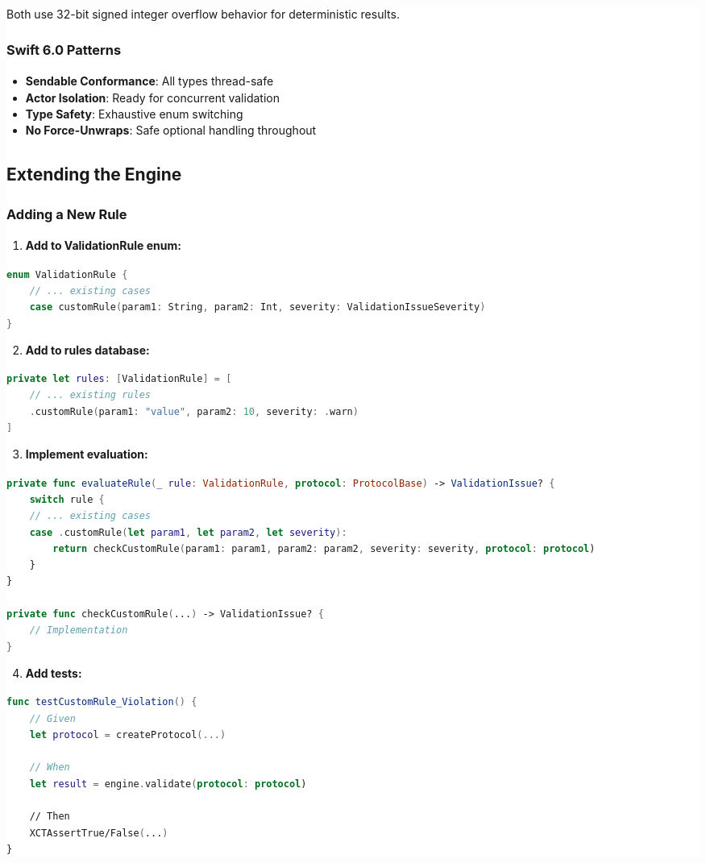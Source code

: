 Both use 32-bit signed integer overflow behavior for deterministic results.

### Swift 6.0 Patterns
- **Sendable Conformance**: All types thread-safe
- **Actor Isolation**: Ready for concurrent validation
- **Type Safety**: Exhaustive enum switching
- **No Force-Unwraps**: Safe optional handling throughout

## Extending the Engine

### Adding a New Rule

1. **Add to ValidationRule enum:**
```swift
enum ValidationRule {
    // ... existing cases
    case customRule(param1: String, param2: Int, severity: ValidationIssueSeverity)
}
```

2. **Add to rules database:**
```swift
private let rules: [ValidationRule] = [
    // ... existing rules
    .customRule(param1: "value", param2: 10, severity: .warn)
]
```

3. **Implement evaluation:**
```swift
private func evaluateRule(_ rule: ValidationRule, protocol: ProtocolBase) -> ValidationIssue? {
    switch rule {
    // ... existing cases
    case .customRule(let param1, let param2, let severity):
        return checkCustomRule(param1: param1, param2: param2, severity: severity, protocol: protocol)
    }
}

private func checkCustomRule(...) -> ValidationIssue? {
    // Implementation
}
```

4. **Add tests:**
```swift
func testCustomRule_Violation() {
    // Given
    let protocol = createProtocol(...)
    
    // When
    let result = engine.validate(protocol: protocol)
    
    // Then
    XCTAssertTrue/False(...)
}
```
